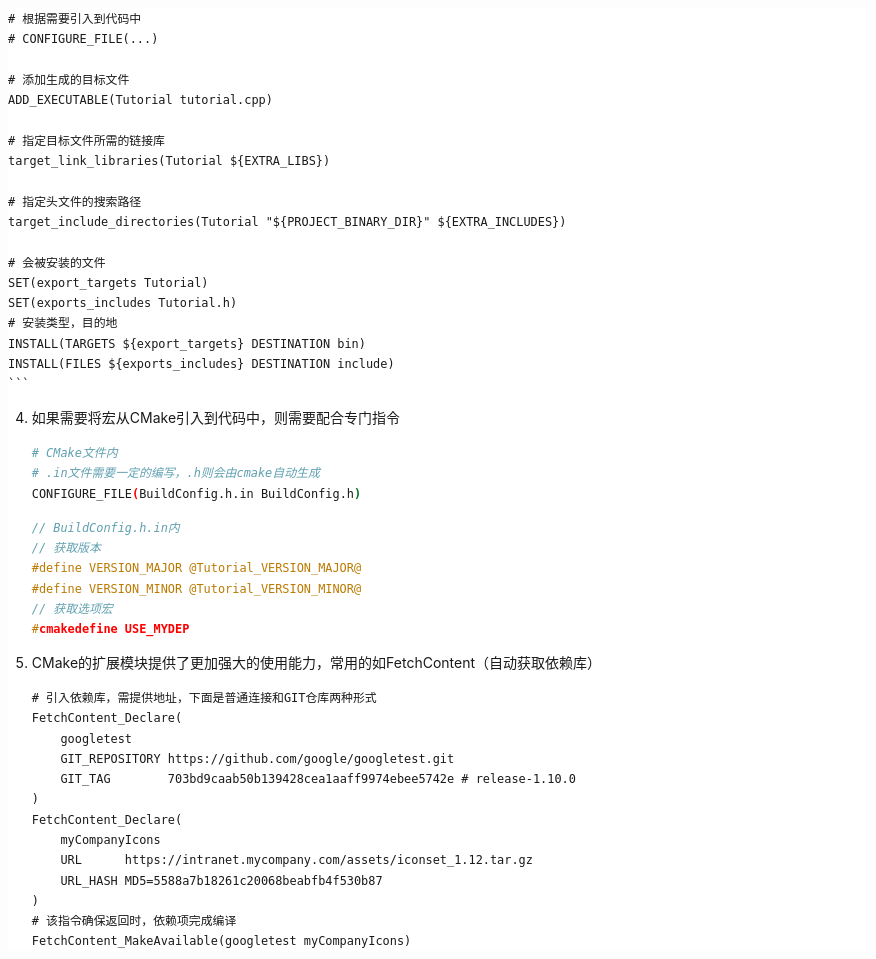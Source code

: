     # 根据需要引入到代码中
    # CONFIGURE_FILE(...)

    # 添加生成的目标文件
    ADD_EXECUTABLE(Tutorial tutorial.cpp)

    # 指定目标文件所需的链接库
    target_link_libraries(Tutorial ${EXTRA_LIBS})

    # 指定头文件的搜索路径
    target_include_directories(Tutorial "${PROJECT_BINARY_DIR}" ${EXTRA_INCLUDES})

    # 会被安装的文件
    SET(export_targets Tutorial)
    SET(exports_includes Tutorial.h)
    # 安装类型，目的地
    INSTALL(TARGETS ${export_targets} DESTINATION bin)
    INSTALL(FILES ${exports_includes} DESTINATION include)
    ```
4. 如果需要将宏从CMake引入到代码中，则需要配合专门指令
    ```sh
    # CMake文件内
    # .in文件需要一定的编写，.h则会由cmake自动生成
    CONFIGURE_FILE(BuildConfig.h.in BuildConfig.h)
    ```
    ```c
    // BuildConfig.h.in内
    // 获取版本
    #define VERSION_MAJOR @Tutorial_VERSION_MAJOR@
    #define VERSION_MINOR @Tutorial_VERSION_MINOR@
    // 获取选项宏
    #cmakedefine USE_MYDEP
    ```
5. CMake的扩展模块提供了更加强大的使用能力，常用的如FetchContent（自动获取依赖库）
    ```CMakeLists
    # 引入依赖库，需提供地址，下面是普通连接和GIT仓库两种形式
    FetchContent_Declare(
        googletest
        GIT_REPOSITORY https://github.com/google/googletest.git
        GIT_TAG        703bd9caab50b139428cea1aaff9974ebee5742e # release-1.10.0
    )
    FetchContent_Declare(
        myCompanyIcons
        URL      https://intranet.mycompany.com/assets/iconset_1.12.tar.gz
        URL_HASH MD5=5588a7b18261c20068beabfb4f530b87
    )
    # 该指令确保返回时，依赖项完成编译
    FetchContent_MakeAvailable(googletest myCompanyIcons)